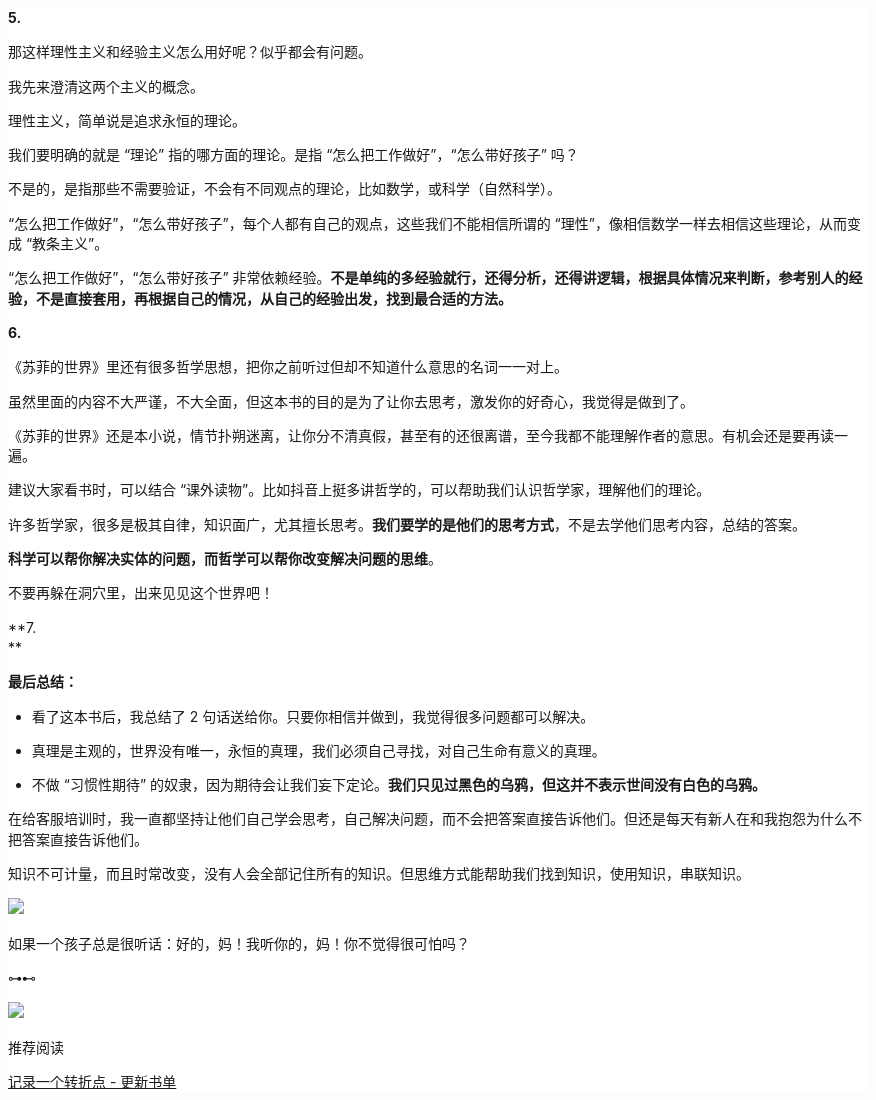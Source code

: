 **5.** 

那这样理性主义和经验主义怎么用好呢？似乎都会有问题。

我先来澄清这两个主义的概念。

理性主义，简单说是追求永恒的理论。

我们要明确的就是 “理论” 指的哪方面的理论。是指 “怎么把工作做好”，“怎么带好孩子” 吗？

不是的，是指那些不需要验证，不会有不同观点的理论，比如数学，或科学（自然科学）。  

“怎么把工作做好”，“怎么带好孩子”，每个人都有自己的观点，这些我们不能相信所谓的 “理性”，像相信数学一样去相信这些理论，从而变成 “教条主义”。

“怎么把工作做好”，“怎么带好孩子” 非常依赖经验。**不是单纯的多经验就行，还得分析，还得讲逻辑，根据具体情况来判断，参考别人的经验，不是直接套用，再根据自己的情况，从自己的经验出发，找到最合适的方法。**

**6.**

《苏菲的世界》里还有很多哲学思想，把你之前听过但却不知道什么意思的名词一一对上。

虽然里面的内容不大严谨，不大全面，但这本书的目的是为了让你去思考，激发你的好奇心，我觉得是做到了。

《苏菲的世界》还是本小说，情节扑朔迷离，让你分不清真假，甚至有的还很离谱，至今我都不能理解作者的意思。有机会还是要再读一遍。

建议大家看书时，可以结合 “课外读物”。比如抖音上挺多讲哲学的，可以帮助我们认识哲学家，理解他们的理论。

许多哲学家，很多是极其自律，知识面广，尤其擅长思考。**我们要学的是他们的思考方式**，不是去学他们思考内容，总结的答案。

**科学可以帮你解决实体的问题，而哲学可以帮你改变解决问题的思维**。  

不要再躲在洞穴里，出来见见这个世界吧！  

**7.  
**

**最后总结：**

*   看了这本书后，我总结了 2 句话送给你。只要你相信并做到，我觉得很多问题都可以解决。
    
*   真理是主观的，世界没有唯一，永恒的真理，我们必须自己寻找，对自己生命有意义的真理。
    
*   不做 “习惯性期待” 的奴隶，因为期待会让我们妄下定论。**我们只见过黑色的乌鸦，但这并不表示世间没有白色的乌鸦。**
    

  

在给客服培训时，我一直都坚持让他们自己学会思考，自己解决问题，而不会把答案直接告诉他们。但还是每天有新人在和我抱怨为什么不把答案直接告诉他们。

知识不可计量，而且时常改变，没有人会全部记住所有的知识。但思维方式能帮助我们找到知识，使用知识，串联知识。

![](https://mmbiz.qpic.cn/mmbiz_png/2qRZ6oIialEAiaTEtDiahMtlWwuVcr9xZKMVXDhUMZCLpgIrmiaeWNa5n8ctPVGIpibHQhuDiaX4ZMv9uTBXNa5q9xTQ/640?wx_fmt=png)

如果一个孩子总是很听话：好的，妈！我听你的，妈！你不觉得很可怕吗？

⊶⊷

  

![](https://mmbiz.qpic.cn/mmbiz_jpg/KCDuITyP0VzfbZbuFfydjXgw7OS0xORQQfcvhmj5BiavdvJibDd5GCjpbt4TgsuTPaCFF9CPwvSkibTgcaiaE0TMew/640?wx_fmt=jpeg)

推荐阅读

[记录一个转折点 - 更新书单](http://mp.weixin.qq.com/s?__biz=MzIwMzA5NTI3NQ==&mid=2649909855&idx=1&sn=4743225ec57e7a76768f56432204bbc6&chksm=8ed267dbb9a5eecd2c3742a5e2462706528a9dfdbc02b2e54efbb853b71274788a8b585f56c7&scene=21#wechat_redirect)  

